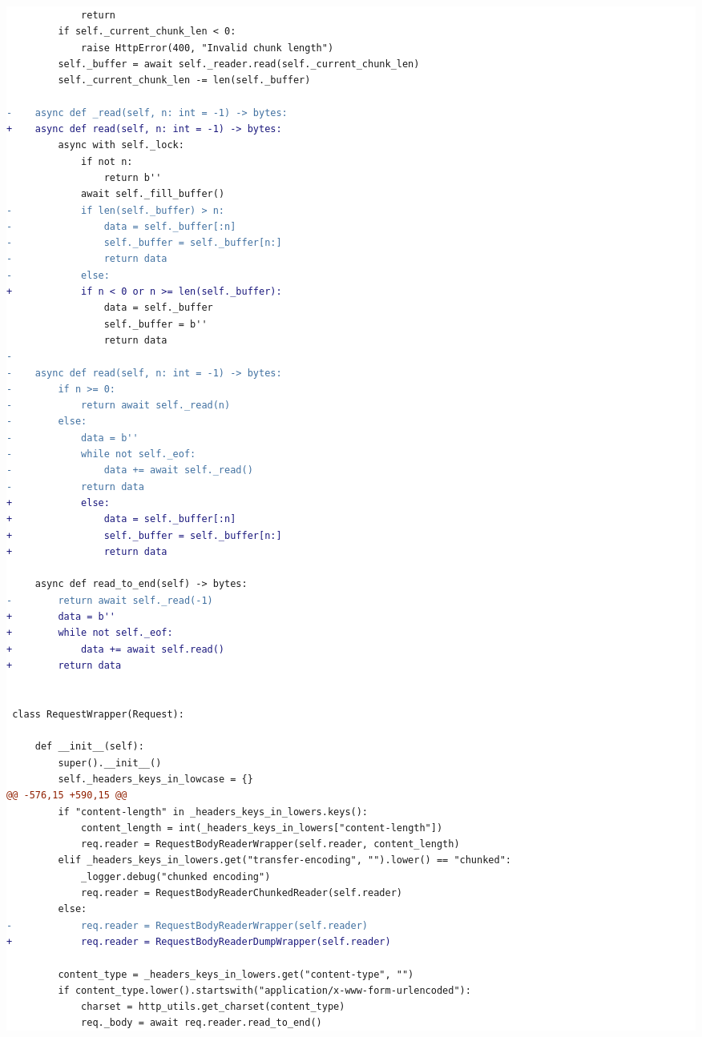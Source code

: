```diff
             return
         if self._current_chunk_len < 0:
             raise HttpError(400, "Invalid chunk length")
         self._buffer = await self._reader.read(self._current_chunk_len)
         self._current_chunk_len -= len(self._buffer)
 
-    async def _read(self, n: int = -1) -> bytes:
+    async def read(self, n: int = -1) -> bytes:
         async with self._lock:
             if not n:
                 return b''
             await self._fill_buffer()
-            if len(self._buffer) > n:
-                data = self._buffer[:n]
-                self._buffer = self._buffer[n:]
-                return data
-            else:
+            if n < 0 or n >= len(self._buffer):
                 data = self._buffer
                 self._buffer = b''
                 return data
-
-    async def read(self, n: int = -1) -> bytes:
-        if n >= 0:
-            return await self._read(n)
-        else:
-            data = b''
-            while not self._eof:
-                data += await self._read()
-            return data
+            else:
+                data = self._buffer[:n]
+                self._buffer = self._buffer[n:]
+                return data
 
     async def read_to_end(self) -> bytes:
-        return await self._read(-1)
+        data = b''
+        while not self._eof:
+            data += await self.read()
+        return data
 
 
 class RequestWrapper(Request):
 
     def __init__(self):
         super().__init__()
         self._headers_keys_in_lowcase = {}
@@ -576,15 +590,15 @@
         if "content-length" in _headers_keys_in_lowers.keys():
             content_length = int(_headers_keys_in_lowers["content-length"])
             req.reader = RequestBodyReaderWrapper(self.reader, content_length)
         elif _headers_keys_in_lowers.get("transfer-encoding", "").lower() == "chunked":
             _logger.debug("chunked encoding")
             req.reader = RequestBodyReaderChunkedReader(self.reader)
         else:
-            req.reader = RequestBodyReaderWrapper(self.reader)
+            req.reader = RequestBodyReaderDumpWrapper(self.reader)
 
         content_type = _headers_keys_in_lowers.get("content-type", "")
         if content_type.lower().startswith("application/x-www-form-urlencoded"):
             charset = http_utils.get_charset(content_type)
             req._body = await req.reader.read_to_end()
```
